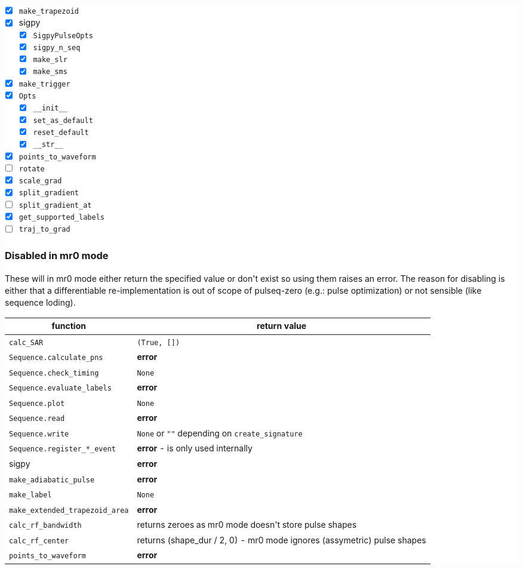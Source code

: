 - [x] `make_trapezoid`
- [x] sigpy
  - [x] `SigpyPulseOpts`
  - [x] `sigpy_n_seq`
  - [x] `make_slr`
  - [x] `make_sms`
- [x] `make_trigger`
- [x] `Opts`
  - [x] `__init__`
  - [x] `set_as_default`
  - [x] `reset_default`
  - [x] `__str__`
- [x] `points_to_waveform`
- [ ] `rotate`
- [x] `scale_grad`
- [x] `split_gradient`
- [ ] `split_gradient_at`
- [x] `get_supported_labels`
- [ ] `traj_to_grad`

### Disabled in mr0 mode

These will in mr0 mode either return the specified value or don't exist so using them raises an error.
The reason for disabling is either that a differentiable re-implementation is out of scope of pulseq-zero (e.g.: pulse optimization) or not sensible (like sequence loding).

| function | return value |
| -------- | ------------ |
| `calc_SAR` | `(True, [])` |
| `Sequence.calculate_pns` | **error** |
| `Sequence.check_timing` | `None` |
| `Sequence.evaluate_labels` | **error** |
| `Sequence.plot` | `None` |
| `Sequence.read` | **error** |
| `Sequence.write` | `None` or `""` depending on `create_signature` |
| `Sequence.register_*_event` | **error** - is only used internally |
| sigpy | **error** |
| `make_adiabatic_pulse` | **error** |
| `make_label` | `None` |
| `make_extended_trapezoid_area` | **error** |
| `calc_rf_bandwidth` | returns zeroes as mr0 mode doesn't store pulse shapes |
| `calc_rf_center` | returns (shape_dur / 2, 0) - mr0 mode ignores (assymetric) pulse shapes |
| `points_to_waveform` | **error** |


[^1]: python programming language: https://www.python.org/
[^2]: Layton K et al: Pulseq: A rapid and hardware-independent pulse sequence prototyping framework. MRM 2017, [doi: 10.1002/mrm.26235](https://pubmed.ncbi.nlm.nih.gov/27271292/)
[^3]: Keerthi SR et al: PyPulseq: A Python Package for MRI Pulse Sequence Design. JOSS 2019, [doi: 10.21105/joss.01725](https://joss.theoj.org/papers/10.21105/joss.01725)
[^4]: Loktyushin A et al: MRzero - Automated discovery of MRI sequences using supervised learning. MRM 2021, [doi: 10.1002/mrm.28727](https://onlinelibrary.wiley.com/doi/full/10.1002/mrm.28727)
[^5]: Paszke A et al: PyTorch: An Imperative Style, High-Performance Deep Learning Library. arxiv 2019, [doi: 10.48550/arXiv.1912.01703](https://arxiv.org/abs/1912.01703)
[^6]: Endres J et al: Phase distribution graphs for fast, differentiable, and spatially encoded Bloch simulations of arbitrary MRI sequences. MRM 2024, [doi: 10.1002/mrm.30055](https://onlinelibrary.wiley.com/doi/full/10.1002/mrm.30055)